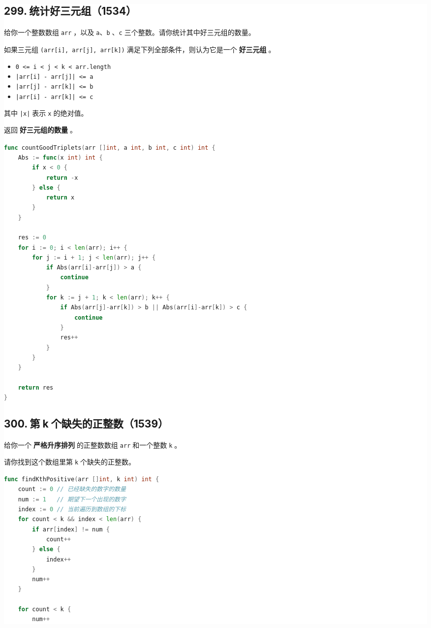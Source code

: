 ## 299. 统计好三元组（1534）

给你一个整数数组 `arr` ，以及 `a`、`b` 、`c` 三个整数。请你统计其中好三元组的数量。

如果三元组 `(arr[i], arr[j], arr[k])` 满足下列全部条件，则认为它是一个 **好三元组** 。

- `0 <= i < j < k < arr.length`
- `|arr[i] - arr[j]| <= a`
- `|arr[j] - arr[k]| <= b`
- `|arr[i] - arr[k]| <= c`

其中 `|x|` 表示 `x` 的绝对值。

返回 **好三元组的数量** 。

```go
func countGoodTriplets(arr []int, a int, b int, c int) int {
	Abs := func(x int) int {
		if x < 0 {
			return -x
		} else {
			return x
		}
	}

	res := 0
	for i := 0; i < len(arr); i++ {
		for j := i + 1; j < len(arr); j++ {
			if Abs(arr[i]-arr[j]) > a {
				continue
			}
			for k := j + 1; k < len(arr); k++ {
				if Abs(arr[j]-arr[k]) > b || Abs(arr[i]-arr[k]) > c {
					continue
				}
				res++
			}
		}
	}

	return res
}
```

## 300. 第 k 个缺失的正整数（1539）

给你一个 **严格升序排列** 的正整数数组 `arr` 和一个整数 `k` 。

请你找到这个数组里第 `k` 个缺失的正整数。

```go
func findKthPositive(arr []int, k int) int {
	count := 0 // 已经缺失的数字的数量
	num := 1   // 期望下一个出现的数字
	index := 0 // 当前遍历到数组的下标
	for count < k && index < len(arr) {
		if arr[index] != num {
			count++
		} else {
			index++
		}
		num++
	}

    for count < k {
        num++
```